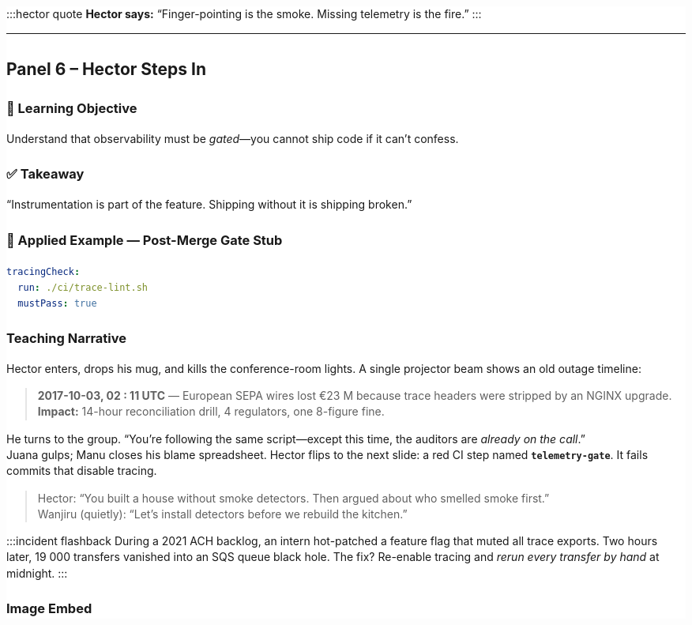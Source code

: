 :::hector quote
**Hector says:** “Finger-pointing is the smoke. Missing telemetry is the fire.”
:::

---

## Panel 6 – **Hector Steps In**

### 🎯 Learning Objective  
Understand that observability must be *gated*—you cannot ship code if it can’t confess.

### ✅ Takeaway  
“Instrumentation is part of the feature. Shipping without it is shipping broken.”

### 🚦 Applied Example — Post-Merge Gate Stub  
```yaml
tracingCheck:
  run: ./ci/trace-lint.sh
  mustPass: true
```

### Teaching Narrative  
Hector enters, drops his mug, and kills the conference-room lights. A single projector beam shows an old outage timeline:

> **2017-10-03, 02 : 11 UTC** — European SEPA wires lost €23 M because trace headers were stripped by an NGINX upgrade.  
> **Impact:** 14-hour reconciliation drill, 4 regulators, one 8-figure fine.

He turns to the group. “You’re following the same script—except this time, the auditors are *already on the call*.”  
Juana gulps; Manu closes his blame spreadsheet. Hector flips to the next slide: a red CI step named **`telemetry-gate`**. It fails commits that disable tracing.

> Hector: “You built a house without smoke detectors. Then argued about who smelled smoke first.”  
> Wanjiru (quietly): “Let’s install detectors before we rebuild the kitchen.”

:::incident flashback
During a 2021 ACH backlog, an intern hot-patched a feature flag that muted all trace exports. Two hours later, 19 000 transfers vanished into an SQS queue black hole. The fix? Re-enable tracing and *rerun every transfer by hand* at midnight.
:::

### Image Embed  